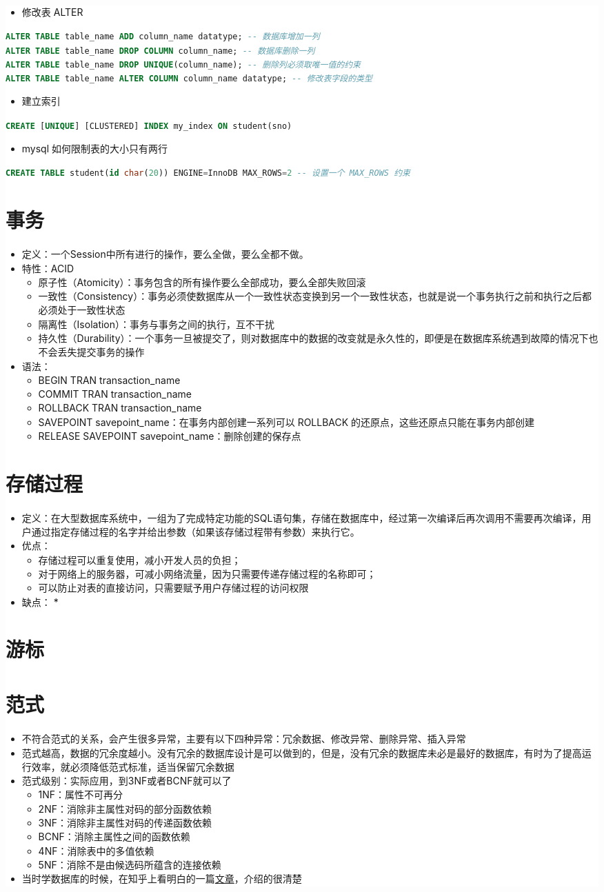   * 修改表 ALTER
  ```sql
  ALTER TABLE table_name ADD column_name datatype; -- 数据库增加一列
  ALTER TABLE table_name DROP COLUMN column_name; -- 数据库删除一列
  ALTER TABLE table_name DROP UNIQUE(column_name); -- 删除列必须取唯一值的约束
  ALTER TABLE table_name ALTER COLUMN column_name datatype; -- 修改表字段的类型
  ```
  
  * 建立索引
  ```sql
  CREATE [UNIQUE] [CLUSTERED] INDEX my_index ON student(sno)
  ```
  * mysql 如何限制表的大小只有两行
  ```sql
  CREATE TABLE student(id char(20)) ENGINE=InnoDB MAX_ROWS=2 -- 设置一个 MAX_ROWS 约束 
  ```
# 事务
* 定义：一个Session中所有进行的操作，要么全做，要么全都不做。
* 特性：ACID
  * 原子性（Atomicity）：事务包含的所有操作要么全部成功，要么全部失败回滚
  * 一致性（Consistency）：事务必须使数据库从一个一致性状态变换到另一个一致性状态，也就是说一个事务执行之前和执行之后都必须处于一致性状态
  * 隔离性（Isolation）：事务与事务之间的执行，互不干扰
  * 持久性（Durability）：一个事务一旦被提交了，则对数据库中的数据的改变就是永久性的，即便是在数据库系统遇到故障的情况下也不会丢失提交事务的操作
* 语法：
  * BEGIN TRAN transaction_name 
  * COMMIT TRAN transaction_name
  * ROLLBACK TRAN transaction_name
  * SAVEPOINT savepoint_name：在事务内部创建一系列可以 ROLLBACK 的还原点，这些还原点只能在事务内部创建
  * RELEASE SAVEPOINT savepoint_name：删除创建的保存点
  
# 存储过程
  * 定义：在大型数据库系统中，一组为了完成特定功能的SQL语句集，存储在数据库中，经过第一次编译后再次调用不需要再次编译，用户通过指定存储过程的名字并给出参数（如果该存储过程带有参数）来执行它。
  * 优点：
    * 存储过程可以重复使用，减小开发人员的负担； 
    * 对于网络上的服务器，可减小网络流量，因为只需要传递存储过程的名称即可； 
    * 可以防止对表的直接访问，只需要赋予用户存储过程的访问权限
  * 缺点：
    * 
# 游标

# 范式
* 不符合范式的关系，会产生很多异常，主要有以下四种异常：冗余数据、修改异常、删除异常、插入异常
* 范式越高，数据的冗余度越小。没有冗余的数据库设计是可以做到的，但是，没有冗余的数据库未必是最好的数据库，有时为了提高运行效率，就必须降低范式标准，适当保留冗余数据
* 范式级别：实际应用，到3NF或者BCNF就可以了
  * 1NF：属性不可再分
  * 2NF：消除非主属性对码的部分函数依赖
  * 3NF：消除非主属性对码的传递函数依赖
  * BCNF：消除主属性之间的函数依赖
  * 4NF：消除表中的多值依赖
  * 5NF：消除不是由候选码所蕴含的连接依赖
* 当时学数据库的时候，在知乎上看明白的一篇[文章](https://www.zhihu.com/question/24696366)，介绍的很清楚
